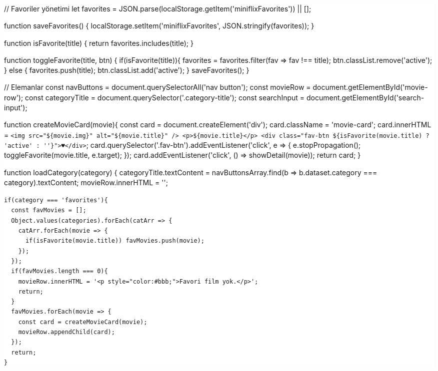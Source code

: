   // Favoriler yönetimi
  let favorites = JSON.parse(localStorage.getItem('miniflixFavorites')) || [];

  function saveFavorites() {
    localStorage.setItem('miniflixFavorites', JSON.stringify(favorites));
  }

  function isFavorite(title) {
    return favorites.includes(title);
  }

  function toggleFavorite(title, btn) {
    if(isFavorite(title)){
      favorites = favorites.filter(fav => fav !== title);
      btn.classList.remove('active');
    } else {
      favorites.push(title);
      btn.classList.add('active');
    }
    saveFavorites();
  }

  // Elemanlar
  const navButtons = document.querySelectorAll('nav button');
  const movieRow = document.getElementById('movie-row');
  const categoryTitle = document.querySelector('.category-title');
  const searchInput = document.getElementById('search-input');

  function createMovieCard(movie){
    const card = document.createElement('div');
    card.className = 'movie-card';
    card.innerHTML = `
      <img src="${movie.img}" alt="${movie.title}" />
      <p>${movie.title}</p>
      <div class="fav-btn ${isFavorite(movie.title) ? 'active' : ''}">♥</div>
    `;
    card.querySelector('.fav-btn').addEventListener('click', e => {
      e.stopPropagation();
      toggleFavorite(movie.title, e.target);
    });
    card.addEventListener('click', () => showDetail(movie));
    return card;
  }

  function loadCategory(category) {
    categoryTitle.textContent = navButtonsArray.find(b => b.dataset.category === category).textContent;
    movieRow.innerHTML = '';

    if(category === 'favorites'){
      const favMovies = [];
      Object.values(categories).forEach(catArr => {
        catArr.forEach(movie => {
          if(isFavorite(movie.title)) favMovies.push(movie);
        });
      });
      if(favMovies.length === 0){
        movieRow.innerHTML = '<p style="color:#bbb;">Favori film yok.</p>';
        return;
      }
      favMovies.forEach(movie => {
        const card = createMovieCard(movie);
        movieRow.appendChild(card);
      });
      return;
    }
